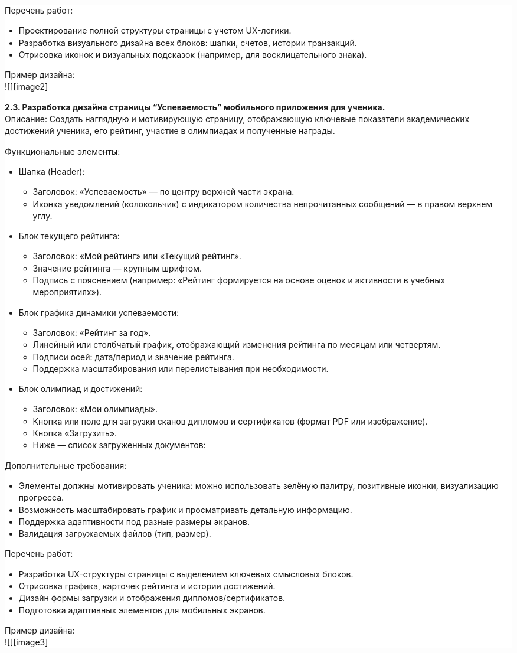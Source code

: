 Перечень работ:

* Проектирование полной структуры страницы с учетом UX-логики.  
* Разработка визуального дизайна всех блоков: шапки, счетов, истории транзакций.  
* Отрисовка иконок и визуальных подсказок (например, для восклицательного знака).

Пример дизайна:  
![][image2]

**2.3. Разработка дизайна страницы “Успеваемость” мобильного приложения для ученика.**   
Описание: Создать наглядную и мотивирующую страницу, отображающую ключевые показатели академических достижений ученика, его рейтинг, участие в олимпиадах и полученные награды.

Функциональные элементы:

* Шапка (Header):

  * Заголовок: «Успеваемость» — по центру верхней части экрана.  
  * Иконка уведомлений (колокольчик) с индикатором количества непрочитанных сообщений — в правом верхнем углу.

* Блок текущего рейтинга:

  * Заголовок: «Мой рейтинг» или «Текущий рейтинг».  
  * Значение рейтинга — крупным шрифтом.  
  * Подпись с пояснением (например: «Рейтинг формируется на основе оценок и активности в учебных мероприятиях»).

* Блок графика динамики успеваемости:

  * Заголовок: «Рейтинг за год».  
  * Линейный или столбчатый график, отображающий изменения рейтинга по месяцам или четвертям.  
  * Подписи осей: дата/период и значение рейтинга.  
  * Поддержка масштабирования или перелистывания при необходимости.

* Блок олимпиад и достижений:

  * Заголовок: «Мои олимпиады».  
  * Кнопка или поле для загрузки сканов дипломов и сертификатов (формат PDF или изображение).  
  * Кнопка «Загрузить».  
  * Ниже — список загруженных документов:

Дополнительные требования:

* Элементы должны мотивировать ученика: можно использовать зелёную палитру, позитивные иконки, визуализацию прогресса.  
* Возможность масштабировать график и просматривать детальную информацию.  
* Поддержка адаптивности под разные размеры экранов.  
* Валидация загружаемых файлов (тип, размер).

Перечень работ:

* Разработка UX-структуры страницы с выделением ключевых смысловых блоков.  
* Отрисовка графика, карточек рейтинга и истории достижений.  
* Дизайн формы загрузки и отображения дипломов/сертификатов.  
* Подготовка адаптивных элементов для мобильных экранов.

Пример дизайна:   
![][image3]
